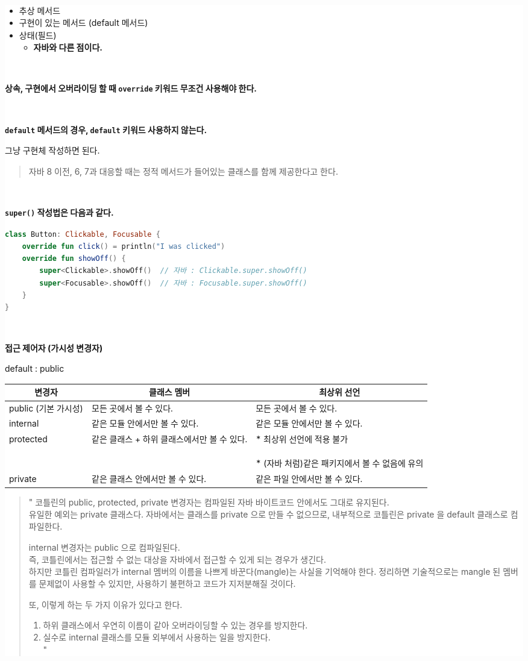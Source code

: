 - 추상 메서드
- 구현이 있는 메서드 (default 메서드)
- 상태(필드) 
  - **자바와 다른 점이다.**

<br>

**상속, 구현에서 오버라이딩 할 때 `override` 키워드 무조건 사용해야 한다.**

<br>

**`default` 메서드의 경우, `default` 키워드 사용하지 않는다.**

그냥 구현체 작성하면 된다.

> 자바 8 이전, 6, 7과 대응할 때는 정적 메서드가 들어있는 클래스를 함께 제공한다고 한다.

<br>

**`super()` 작성법은 다음과 같다.**

```kt
class Button: Clickable, Focusable {
    override fun click() = println("I was clicked")
    override fun showOff() {
        super<Clickable>.showOff()  // 자바 : Clickable.super.showOff()
        super<Focusable>.showOff()  // 자바 : Focusable.super.showOff()
    }
}
```

<br>

**접근 제어자 (가시성 변경자)**

default : public

|변경자|클래스 멤버|최상위 선언|
|-|-|-|
|public (기본 가시성)|모든 곳에서 볼 수 있다.|모든 곳에서 볼 수 있다.|
|internal|같은 모듈 안에서만 볼 수 있다.|같은 모듈 안에서만 볼 수 있다.|
|protected|같은 클래스 + 하위 클래스에서만 볼 수 있다.|* 최상위 선언에 적용 불가 <br><br> * (자바 처럼)같은 패키지에서 볼 수 없음에 유의|
|private|같은 클래스 안에서만 볼 수 있다.|같은 파일 안에서만 볼 수 있다.|


> "
> 코틀린의 public, protected, private 변경자는 컴파일된 자바 바이트코드 안에서도 그대로 유지된다. <br>
> 유일한 예외는 private 클래스다. 자바에서는 클래스를 private 으로 만들 수 없으므로, 내부적으로 코틀린은 private 을 default 클래스로 컴파일한다.
> 
> internal 변경자는 public 으로 컴파일된다. <br>
> 즉, 코틀린에서는 접근할 수 없는 대상을 자바에서 접근할 수 있게 되는 경우가 생긴다. <br>
> 하지만 코틀린 컴파일러가 internal 멤버의 이름을 나쁘게 바꾼다(mangle)는 사실을 기억해야 한다.
> 정리하면 기술적으로는 mangle 된 멤버를 문제없이 사용할 수 있지만, 사용하기 불편하고 코드가 지저분해질 것이다.
> 
> 또, 이렇게 하는 두 가지 이유가 있다고 한다. <br>
> 1. 하위 클래스에서 우연히 이름이 같아 오버라이딩할 수 있는 경우를 방지한다. <br>
> 2. 실수로 internal 클래스를 모듈 외부에서 사용하는 일을 방지한다. <br>
> "
